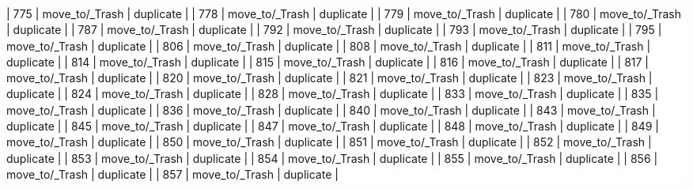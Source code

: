 | 775 | move_to/_Trash | duplicate |
| 778 | move_to/_Trash | duplicate |
| 779 | move_to/_Trash | duplicate |
| 780 | move_to/_Trash | duplicate |
| 787 | move_to/_Trash | duplicate |
| 792 | move_to/_Trash | duplicate |
| 793 | move_to/_Trash | duplicate |
| 795 | move_to/_Trash | duplicate |
| 806 | move_to/_Trash | duplicate |
| 808 | move_to/_Trash | duplicate |
| 811 | move_to/_Trash | duplicate |
| 814 | move_to/_Trash | duplicate |
| 815 | move_to/_Trash | duplicate |
| 816 | move_to/_Trash | duplicate |
| 817 | move_to/_Trash | duplicate |
| 820 | move_to/_Trash | duplicate |
| 821 | move_to/_Trash | duplicate |
| 823 | move_to/_Trash | duplicate |
| 824 | move_to/_Trash | duplicate |
| 828 | move_to/_Trash | duplicate |
| 833 | move_to/_Trash | duplicate |
| 835 | move_to/_Trash | duplicate |
| 836 | move_to/_Trash | duplicate |
| 840 | move_to/_Trash | duplicate |
| 843 | move_to/_Trash | duplicate |
| 845 | move_to/_Trash | duplicate |
| 847 | move_to/_Trash | duplicate |
| 848 | move_to/_Trash | duplicate |
| 849 | move_to/_Trash | duplicate |
| 850 | move_to/_Trash | duplicate |
| 851 | move_to/_Trash | duplicate |
| 852 | move_to/_Trash | duplicate |
| 853 | move_to/_Trash | duplicate |
| 854 | move_to/_Trash | duplicate |
| 855 | move_to/_Trash | duplicate |
| 856 | move_to/_Trash | duplicate |
| 857 | move_to/_Trash | duplicate |
